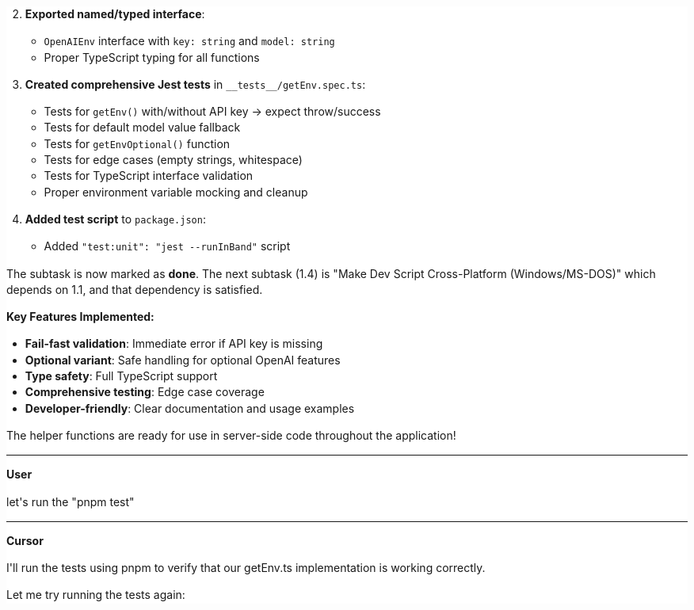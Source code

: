 2. **Exported named/typed interface**:
   - `OpenAIEnv` interface with `key: string` and `model: string`
   - Proper TypeScript typing for all functions

3. **Created comprehensive Jest tests** in `__tests__/getEnv.spec.ts`:
   - Tests for `getEnv()` with/without API key → expect throw/success
   - Tests for default model value fallback
   - Tests for `getEnvOptional()` function
   - Tests for edge cases (empty strings, whitespace)
   - Tests for TypeScript interface validation
   - Proper environment variable mocking and cleanup

4. **Added test script** to `package.json`:
   - Added `"test:unit": "jest --runInBand"` script

The subtask is now marked as **done**. The next subtask (1.4) is "Make Dev Script Cross-Platform (Windows/MS-DOS)" which depends on 1.1, and that dependency is satisfied.

**Key Features Implemented:**
- **Fail-fast validation**: Immediate error if API key is missing
- **Optional variant**: Safe handling for optional OpenAI features
- **Type safety**: Full TypeScript support
- **Comprehensive testing**: Edge case coverage
- **Developer-friendly**: Clear documentation and usage examples

The helper functions are ready for use in server-side code throughout the application!

---

**User**

let's run the "pnpm test"

---

**Cursor**

I'll run the tests using pnpm to verify that our getEnv.ts implementation is working correctly.


Let me try running the tests again:


